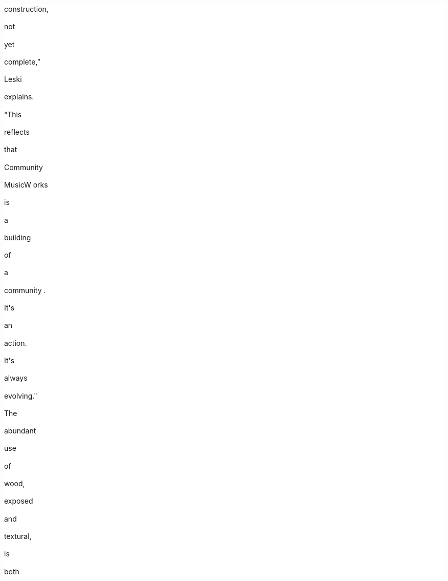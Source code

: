 construction,
 
not
 
yet
 
complete,”
 
Leski
 
explains.
 
“This
 
reflects
 
that
 
Community
 
MusicW orks
 
is
 
a
 
building
 
of
 
a
 
community .
 
It's
 
an
 
action.
 
It's
 
always
 
evolving."
 
The
 
abundant
 
use
 
of
 
wood,
 
exposed
 
and
 
textural,
 
is
 
both
 